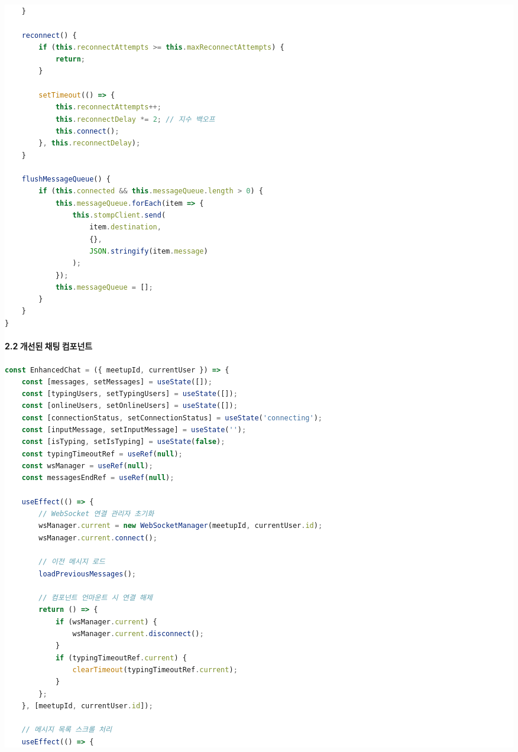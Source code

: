 ```javascript
    }
    
    reconnect() {
        if (this.reconnectAttempts >= this.maxReconnectAttempts) {
            return;
        }
        
        setTimeout(() => {
            this.reconnectAttempts++;
            this.reconnectDelay *= 2; // 지수 백오프
            this.connect();
        }, this.reconnectDelay);
    }
    
    flushMessageQueue() {
        if (this.connected && this.messageQueue.length > 0) {
            this.messageQueue.forEach(item => {
                this.stompClient.send(
                    item.destination,
                    {},
                    JSON.stringify(item.message)
                );
            });
            this.messageQueue = [];
        }
    }
}
```

#### 2.2 개선된 채팅 컴포넌트
```javascript
const EnhancedChat = ({ meetupId, currentUser }) => {
    const [messages, setMessages] = useState([]);
    const [typingUsers, setTypingUsers] = useState([]);
    const [onlineUsers, setOnlineUsers] = useState([]);
    const [connectionStatus, setConnectionStatus] = useState('connecting');
    const [inputMessage, setInputMessage] = useState('');
    const [isTyping, setIsTyping] = useState(false);
    const typingTimeoutRef = useRef(null);
    const wsManager = useRef(null);
    const messagesEndRef = useRef(null);
    
    useEffect(() => {
        // WebSocket 연결 관리자 초기화
        wsManager.current = new WebSocketManager(meetupId, currentUser.id);
        wsManager.current.connect();
        
        // 이전 메시지 로드
        loadPreviousMessages();
        
        // 컴포넌트 언마운트 시 연결 해제
        return () => {
            if (wsManager.current) {
                wsManager.current.disconnect();
            }
            if (typingTimeoutRef.current) {
                clearTimeout(typingTimeoutRef.current);
            }
        };
    }, [meetupId, currentUser.id]);
    
    // 메시지 목록 스크롤 처리
    useEffect(() => {
```